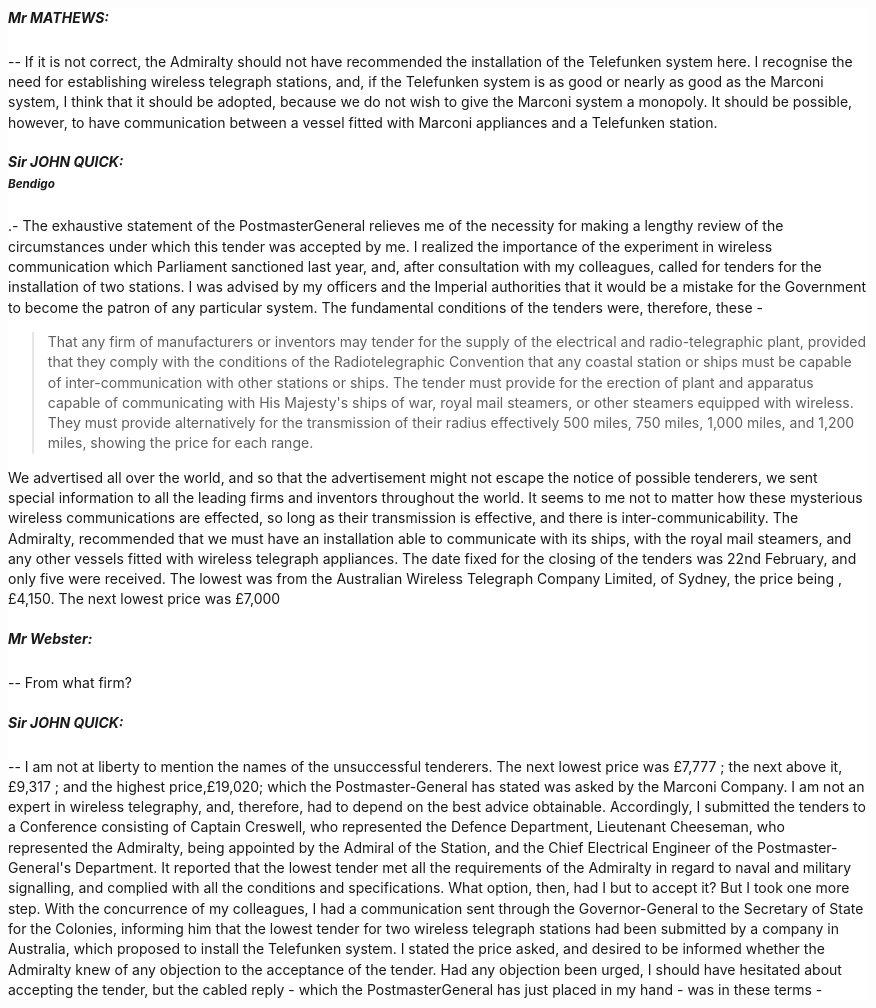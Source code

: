 ##### Mr MATHEWS:

-- If it is not correct, the Admiralty should not have recommended the installation of the Telefunken system here. I recognise the need for establishing wireless telegraph stations, and, if the Telefunken system is as good or nearly as good as the Marconi system, I think that it should be adopted, because we do not wish to give the Marconi system a monopoly. It should be possible, however, to have communication between a vessel fitted with Marconi appliances and a Telefunken station. 

##### Sir JOHN QUICK:<br><small class="text-muted">Bendigo</small>

.- The exhaustive statement of the PostmasterGeneral relieves me of the necessity for making a lengthy review of the circumstances under which this tender was accepted by me. I realized the importance of the experiment in wireless communication which Parliament sanctioned last year, and, after consultation with my colleagues, called for tenders for the installation of two stations. I was advised by my officers and the Imperial authorities that it would be a mistake for the Government to become the patron of any particular system. The fundamental conditions of the tenders were, therefore, these - 

  >That any firm of manufacturers or inventors may tender for the supply of the electrical and radio-telegraphic plant, provided that they comply with the conditions of the Radiotelegraphic Convention that any coastal station or ships must be capable of inter-communication with other stations or ships. The tender must provide for the erection of plant and apparatus capable of communicating with His Majesty's ships of war, royal mail steamers, or other steamers equipped with wireless. They must provide alternatively for the transmission of their radius effectively 500 miles, 750 miles, 1,000 miles, and 1,200 miles, showing the price for each range. 

We advertised all over the world, and so that the advertisement might not escape the notice of possible tenderers, we sent special information to all the leading firms and inventors throughout the world. It seems to me not to matter how these mysterious wireless communications are effected, so long as their transmission is effective, and there is inter-communicability. The Admiralty, recommended that we must have an installation able to communicate with its ships, with the royal mail steamers, and any other vessels fitted with wireless telegraph appliances. The date fixed for the closing of the tenders was  22nd  February, and only five were received. The lowest was from the Australian Wireless Telegraph Company Limited, of Sydney, the price being , £4,150. The next lowest price was £7,000 

##### Mr Webster:

--  From what firm? 

##### Sir JOHN QUICK:

-- I am not at liberty to mention the names of the unsuccessful tenderers. The next lowest price was £7,777 ; the next above it,  £9,317  ; and the highest price,£19,020; which the Postmaster-General has stated was asked by the Marconi Company. I am not an expert in wireless telegraphy, and, therefore, had to depend on the best advice obtainable. Accordingly, I submitted the tenders to a Conference consisting of Captain Creswell, who represented the Defence Department, Lieutenant Cheeseman, who represented the Admiralty, being appointed by the Admiral of the Station, and the Chief Electrical Engineer of the Postmaster-General's Department. It reported that the lowest tender met all the requirements of the Admiralty in regard to naval and military signalling, and complied with all the conditions and specifications. What option, then, had I but to accept it? But I took one more step. With the concurrence of my colleagues, I had a communication sent through the Governor-General to the Secretary of State for the Colonies, informing him that the lowest tender for two wireless telegraph stations had been submitted by a company in Australia, which proposed to install the Telefunken system. I stated the price asked, and desired to be informed whether the Admiralty knew of any objection to the acceptance of the tender. Had any objection been urged, I should have hesitated about accepting the tender, but the cabled reply - which the PostmasterGeneral has just placed in my hand - was in these terms - 
